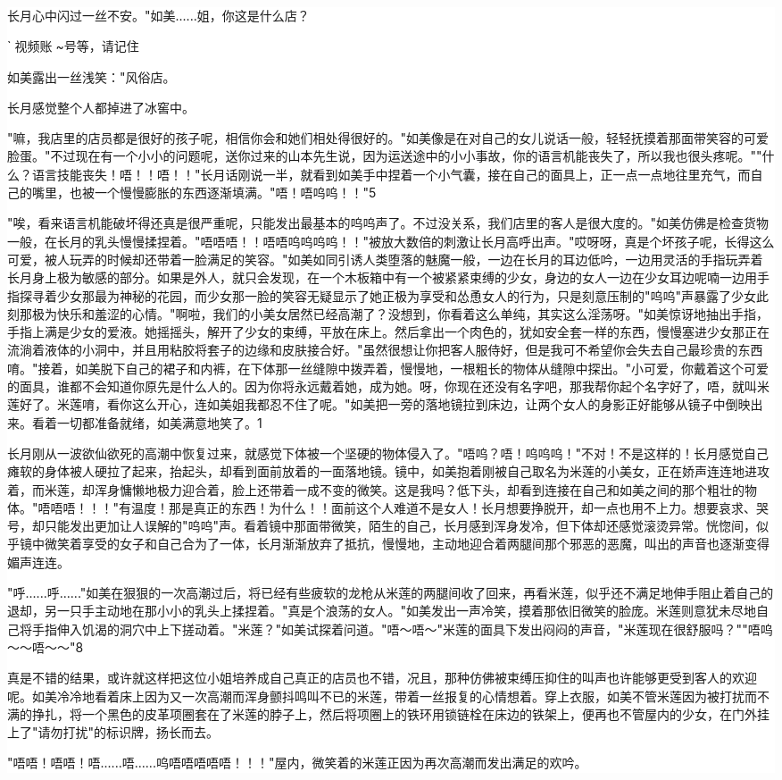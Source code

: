 

长月心中闪过一丝不安。"如美......姐，你这是什么店？

 ` 视频账 ~号等，请记住



如美露出一丝浅笑："风俗店。



长月感觉整个人都掉进了冰窖中。





"嘛，我店里的店员都是很好的孩子呢，相信你会和她们相处得很好的。"如美像是在对自己的女儿说话一般，轻轻抚摸着那面带笑容的可爱脸蛋。"不过现在有一个小小的问题呢，送你过来的山本先生说，因为运送途中的小小事故，你的语言机能丧失了，所以我也很头疼呢。""什么？语言技能丧失！唔！！唔！！"长月话刚说一半，就看到如美手中捏着一个小气囊，接在自己的面具上，正一点一点地往里充气，而自己的嘴里，也被一个慢慢膨胀的东西逐渐填满。"唔！唔呜呜！！"5



"唉，看来语言机能破坏得还真是很严重呢，只能发出最基本的呜呜声了。不过没关系，我们店里的客人是很大度的。"如美仿佛是检查货物一般，在长月的乳头慢慢揉捏着。"唔唔唔！！唔唔呜呜呜呜！！"被放大数倍的刺激让长月高呼出声。"哎呀呀，真是个坏孩子呢，长得这么可爱，被人玩弄的时候却还带着一脸满足的笑容。"如美如同引诱人类堕落的魅魔一般，一边在长月的耳边低吟，一边用灵活的手指玩弄着长月身上极为敏感的部分。如果是外人，就只会发现，在一个木板箱中有一个被紧紧束缚的少女，身边的女人一边在少女耳边呢喃一边用手指探寻着少女那最为神秘的花园，而少女那一脸的笑容无疑显示了她正极为享受和怂恿女人的行为，只是刻意压制的"呜呜"声暴露了少女此刻那极为快乐和羞涩的心情。"啊啦，我们的小美女居然已经高潮了？没想到，你看着这么单纯，其实这么淫荡呀。"如美惊讶地抽出手指，手指上满是少女的爱液。她摇摇头，解开了少女的束缚，平放在床上。然后拿出一个肉色的，犹如安全套一样的东西，慢慢塞进少女那正在流淌着液体的小洞中，并且用粘胶将套子的边缘和皮肤接合好。"虽然很想让你把客人服侍好，但是我可不希望你会失去自己最珍贵的东西唷。"接着，如美脱下自己的裙子和内裤，在下体那一丝缝隙中拨弄着，慢慢地，一根粗长的物体从缝隙中探出。"小可爱，你戴着这个可爱的面具，谁都不会知道你原先是什么人的。因为你将永远戴着她，成为她。呀，你现在还没有名字吧，那我帮你起个名字好了，唔，就叫米莲好了。米莲唷，看你这么开心，连如美姐我都忍不住了呢。"如美把一旁的落地镜拉到床边，让两个女人的身影正好能够从镜子中倒映出来。看着一切都准备就绪，如美满意地笑了。1



长月刚从一波欲仙欲死的高潮中恢复过来，就感觉下体被一个坚硬的物体侵入了。"唔呜？唔！呜呜呜！"不对！不是这样的！长月感觉自己瘫软的身体被人硬拉了起来，抬起头，却看到面前放着的一面落地镜。镜中，如美抱着刚被自己取名为米莲的小美女，正在娇声连连地进攻着，而米莲，却浑身慵懒地极力迎合着，脸上还带着一成不变的微笑。这是我吗？低下头，却看到连接在自己和如美之间的那个粗壮的物体。"唔唔唔！！！"有温度！那是真正的东西！为什么！！面前这个人难道不是女人！长月想要挣脱开，却一点也用不上力。想要哀求、哭号，却只能发出更加让人误解的"呜呜"声。看着镜中那面带微笑，陌生的自己，长月感到浑身发冷，但下体却还感觉滚烫异常。恍惚间，似乎镜中微笑着享受的女子和自己合为了一体，长月渐渐放弃了抵抗，慢慢地，主动地迎合着两腿间那个邪恶的恶魔，叫出的声音也逐渐变得媚声连连。



"呼......呼......"如美在狠狠的一次高潮过后，将已经有些疲软的龙枪从米莲的两腿间收了回来，再看米莲，似乎还不满足地伸手阻止着自己的退却，另一只手主动地在那小小的乳头上揉捏着。"真是个浪荡的女人。"如美发出一声冷笑，摸着那依旧微笑的脸庞。米莲则意犹未尽地自己将手指伸入饥渴的洞穴中上下搓动着。"米莲？"如美试探着问道。"唔～唔～"米莲的面具下发出闷闷的声音，"米莲现在很舒服吗？""唔呜～～唔～～"8



真是不错的结果，或许就这样把这位小姐培养成自己真正的店员也不错，况且，那种仿佛被束缚压抑住的叫声也许能够更受到客人的欢迎呢。如美冷冷地看着床上因为又一次高潮而浑身颤抖鸣叫不已的米莲，带着一丝报复的心情想着。穿上衣服，如美不管米莲因为被打扰而不满的挣扎，将一个黑色的皮革项圈套在了米莲的脖子上，然后将项圈上的铁环用锁链栓在床边的铁架上，便再也不管屋内的少女，在门外挂上了"请勿打扰"的标识牌，扬长而去。



"唔唔！唔唔！唔......唔......呜唔唔唔唔唔！！！"屋内，微笑着的米莲正因为再次高潮而发出满足的欢吟。


